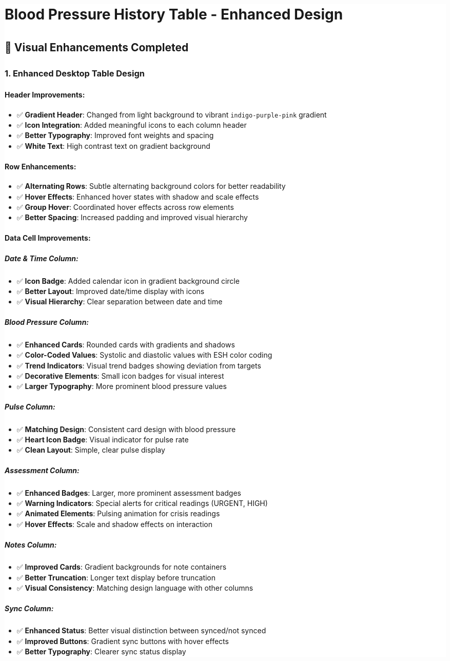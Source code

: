 # Blood Pressure History Table - Enhanced Design

## 🎨 **Visual Enhancements Completed**

### **1. Enhanced Desktop Table Design**

#### **Header Improvements:**
- ✅ **Gradient Header**: Changed from light background to vibrant `indigo-purple-pink` gradient
- ✅ **Icon Integration**: Added meaningful icons to each column header
- ✅ **Better Typography**: Improved font weights and spacing
- ✅ **White Text**: High contrast text on gradient background

#### **Row Enhancements:**
- ✅ **Alternating Rows**: Subtle alternating background colors for better readability
- ✅ **Hover Effects**: Enhanced hover states with shadow and scale effects
- ✅ **Group Hover**: Coordinated hover effects across row elements
- ✅ **Better Spacing**: Increased padding and improved visual hierarchy

#### **Data Cell Improvements:**

##### **Date & Time Column:**
- ✅ **Icon Badge**: Added calendar icon in gradient background circle
- ✅ **Better Layout**: Improved date/time display with icons
- ✅ **Visual Hierarchy**: Clear separation between date and time

##### **Blood Pressure Column:**
- ✅ **Enhanced Cards**: Rounded cards with gradients and shadows
- ✅ **Color-Coded Values**: Systolic and diastolic values with ESH color coding
- ✅ **Trend Indicators**: Visual trend badges showing deviation from targets
- ✅ **Decorative Elements**: Small icon badges for visual interest
- ✅ **Larger Typography**: More prominent blood pressure values

##### **Pulse Column:**
- ✅ **Matching Design**: Consistent card design with blood pressure
- ✅ **Heart Icon Badge**: Visual indicator for pulse rate
- ✅ **Clean Layout**: Simple, clear pulse display

##### **Assessment Column:**
- ✅ **Enhanced Badges**: Larger, more prominent assessment badges
- ✅ **Warning Indicators**: Special alerts for critical readings (URGENT, HIGH)
- ✅ **Animated Elements**: Pulsing animation for crisis readings
- ✅ **Hover Effects**: Scale and shadow effects on interaction

##### **Notes Column:**
- ✅ **Improved Cards**: Gradient backgrounds for note containers
- ✅ **Better Truncation**: Longer text display before truncation
- ✅ **Visual Consistency**: Matching design language with other columns

##### **Sync Column:**
- ✅ **Enhanced Status**: Better visual distinction between synced/not synced
- ✅ **Improved Buttons**: Gradient sync buttons with hover effects
- ✅ **Better Typography**: Clearer sync status display

